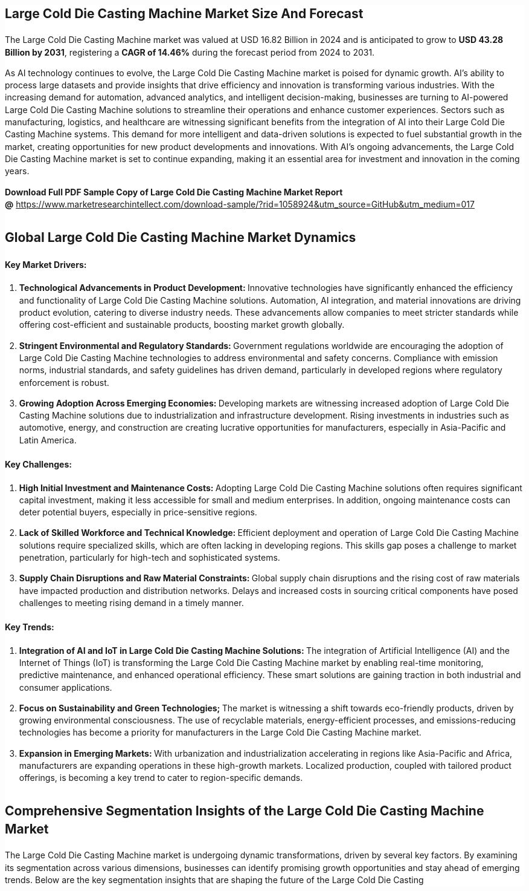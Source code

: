 <h2>Large Cold Die Casting Machine Market Size And Forecast</h2><p>The Large Cold Die Casting Machine market was valued at USD 16.82 Billion in 2024 and is anticipated to grow to <strong>USD 43.28 Billion by 2031</strong>, registering a <strong>CAGR of 14.46%</strong> during the forecast period from 2024 to 2031.</p><p>As AI technology continues to evolve, the Large Cold Die Casting Machine market is poised for dynamic growth. AI’s ability to process large datasets and provide insights that drive efficiency and innovation is transforming various industries. With the increasing demand for automation, advanced analytics, and intelligent decision-making, businesses are turning to AI-powered Large Cold Die Casting Machine solutions to streamline their operations and enhance customer experiences. Sectors such as manufacturing, logistics, and healthcare are witnessing significant benefits from the integration of AI into their Large Cold Die Casting Machine systems. This demand for more intelligent and data-driven solutions is expected to fuel substantial growth in the market, creating opportunities for new product developments and innovations. With AI’s ongoing advancements, the Large Cold Die Casting Machine market is set to continue expanding, making it an essential area for investment and innovation in the coming years.</p><p><strong>Download Full PDF Sample Copy of Large Cold Die Casting Machine Market Report @</strong>&nbsp;<a href="https://www.marketresearchintellect.com/download-sample/?rid=1058924&amp;utm_source=GitHub&amp;utm_medium=017">https://www.marketresearchintellect.com/download-sample/?rid=1058924&amp;utm_source=GitHub&amp;utm_medium=017</a></p><h2>Global Large Cold Die Casting Machine Market Dynamics</h2><h4><strong>Key Market Drivers:</strong></h4><ol><li><p><strong>Technological Advancements in Product Development:&nbsp;</strong>Innovative technologies have significantly enhanced the efficiency and functionality of Large Cold Die Casting Machine solutions. Automation, AI integration, and material innovations are driving product evolution, catering to diverse industry needs. These advancements allow companies to meet stricter standards while offering cost-efficient and sustainable products, boosting market growth globally.</p></li><li><p><strong>Stringent Environmental and Regulatory Standards:&nbsp;</strong>Government regulations worldwide are encouraging the adoption of Large Cold Die Casting Machine technologies to address environmental and safety concerns. Compliance with emission norms, industrial standards, and safety guidelines has driven demand, particularly in developed regions where regulatory enforcement is robust.</p></li><li><p><strong>Growing Adoption Across Emerging Economies:&nbsp;</strong>Developing markets are witnessing increased adoption of Large Cold Die Casting Machine solutions due to industrialization and infrastructure development. Rising investments in industries such as automotive, energy, and construction are creating lucrative opportunities for manufacturers, especially in Asia-Pacific and Latin America.</p></li></ol><h4><strong>Key Challenges:</strong></h4><ol><li><p><strong>High Initial Investment and Maintenance Costs:&nbsp;</strong>Adopting Large Cold Die Casting Machine solutions often requires significant capital investment, making it less accessible for small and medium enterprises. In addition, ongoing maintenance costs can deter potential buyers, especially in price-sensitive regions.</p></li><li><p><strong>Lack of Skilled Workforce and Technical Knowledge:&nbsp;</strong>Efficient deployment and operation of Large Cold Die Casting Machine solutions require specialized skills, which are often lacking in developing regions. This skills gap poses a challenge to market penetration, particularly for high-tech and sophisticated systems.</p></li><li><p><strong>Supply Chain Disruptions and Raw Material Constraints:&nbsp;</strong>Global supply chain disruptions and the rising cost of raw materials have impacted production and distribution networks. Delays and increased costs in sourcing critical components have posed challenges to meeting rising demand in a timely manner.</p></li></ol><h4><strong>Key Trends:</strong></h4><ol><li><p><strong>Integration of AI and IoT in Large Cold Die Casting Machine Solutions:&nbsp;</strong>The integration of Artificial Intelligence (AI) and the Internet of Things (IoT) is transforming the Large Cold Die Casting Machine market by enabling real-time monitoring, predictive maintenance, and enhanced operational efficiency. These smart solutions are gaining traction in both industrial and consumer applications.</p></li><li><p><strong>Focus on Sustainability and Green Technologies;&nbsp;</strong>The market is witnessing a shift towards eco-friendly products, driven by growing environmental consciousness. The use of recyclable materials, energy-efficient processes, and emissions-reducing technologies has become a priority for manufacturers in the Large Cold Die Casting Machine market.</p></li><li><p><strong>Expansion in Emerging Markets:&nbsp;</strong>With urbanization and industrialization accelerating in regions like Asia-Pacific and Africa, manufacturers are expanding operations in these high-growth markets. Localized production, coupled with tailored product offerings, is becoming a key trend to cater to region-specific demands.</p></li></ol><div class="article-main__content" data-test-id="publishing-text-block"><h2>Comprehensive Segmentation Insights of the Large Cold Die Casting Machine Market</h2><p>The Large Cold Die Casting Machine market is undergoing dynamic transformations, driven by several key factors. By examining its segmentation across various dimensions, businesses can identify promising growth opportunities and stay ahead of emerging trends. Below are the key segmentation insights that are shaping the future of the Large Cold Die Casting